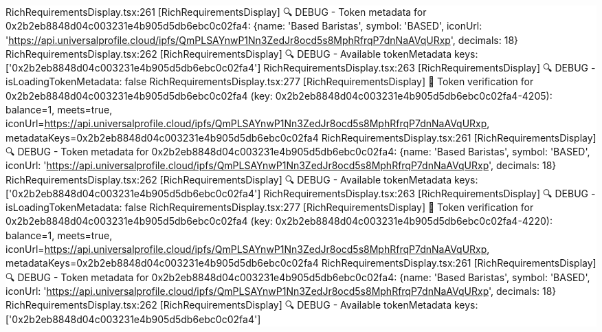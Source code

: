 RichRequirementsDisplay.tsx:261 [RichRequirementsDisplay] 🔍 DEBUG - Token metadata for 0x2b2eb8848d04c003231e4b905d5db6ebc0c02fa4: {name: 'Based Baristas', symbol: 'BASED', iconUrl: 'https://api.universalprofile.cloud/ipfs/QmPLSAYnwP1Nn3ZedJr8ocd5s8MphRfrqP7dnNaAVqURxp', decimals: 18}
RichRequirementsDisplay.tsx:262 [RichRequirementsDisplay] 🔍 DEBUG - Available tokenMetadata keys: ['0x2b2eb8848d04c003231e4b905d5db6ebc0c02fa4']
RichRequirementsDisplay.tsx:263 [RichRequirementsDisplay] 🔍 DEBUG - isLoadingTokenMetadata: false
RichRequirementsDisplay.tsx:277 [RichRequirementsDisplay] 🔧 Token verification for 0x2b2eb8848d04c003231e4b905d5db6ebc0c02fa4 (key: 0x2b2eb8848d04c003231e4b905d5db6ebc0c02fa4-4205): balance=1, meets=true, iconUrl=https://api.universalprofile.cloud/ipfs/QmPLSAYnwP1Nn3ZedJr8ocd5s8MphRfrqP7dnNaAVqURxp, metadataKeys=0x2b2eb8848d04c003231e4b905d5db6ebc0c02fa4
RichRequirementsDisplay.tsx:261 [RichRequirementsDisplay] 🔍 DEBUG - Token metadata for 0x2b2eb8848d04c003231e4b905d5db6ebc0c02fa4: {name: 'Based Baristas', symbol: 'BASED', iconUrl: 'https://api.universalprofile.cloud/ipfs/QmPLSAYnwP1Nn3ZedJr8ocd5s8MphRfrqP7dnNaAVqURxp', decimals: 18}
RichRequirementsDisplay.tsx:262 [RichRequirementsDisplay] 🔍 DEBUG - Available tokenMetadata keys: ['0x2b2eb8848d04c003231e4b905d5db6ebc0c02fa4']
RichRequirementsDisplay.tsx:263 [RichRequirementsDisplay] 🔍 DEBUG - isLoadingTokenMetadata: false
RichRequirementsDisplay.tsx:277 [RichRequirementsDisplay] 🔧 Token verification for 0x2b2eb8848d04c003231e4b905d5db6ebc0c02fa4 (key: 0x2b2eb8848d04c003231e4b905d5db6ebc0c02fa4-4220): balance=1, meets=true, iconUrl=https://api.universalprofile.cloud/ipfs/QmPLSAYnwP1Nn3ZedJr8ocd5s8MphRfrqP7dnNaAVqURxp, metadataKeys=0x2b2eb8848d04c003231e4b905d5db6ebc0c02fa4
RichRequirementsDisplay.tsx:261 [RichRequirementsDisplay] 🔍 DEBUG - Token metadata for 0x2b2eb8848d04c003231e4b905d5db6ebc0c02fa4: {name: 'Based Baristas', symbol: 'BASED', iconUrl: 'https://api.universalprofile.cloud/ipfs/QmPLSAYnwP1Nn3ZedJr8ocd5s8MphRfrqP7dnNaAVqURxp', decimals: 18}
RichRequirementsDisplay.tsx:262 [RichRequirementsDisplay] 🔍 DEBUG - Available tokenMetadata keys: ['0x2b2eb8848d04c003231e4b905d5db6ebc0c02fa4']
